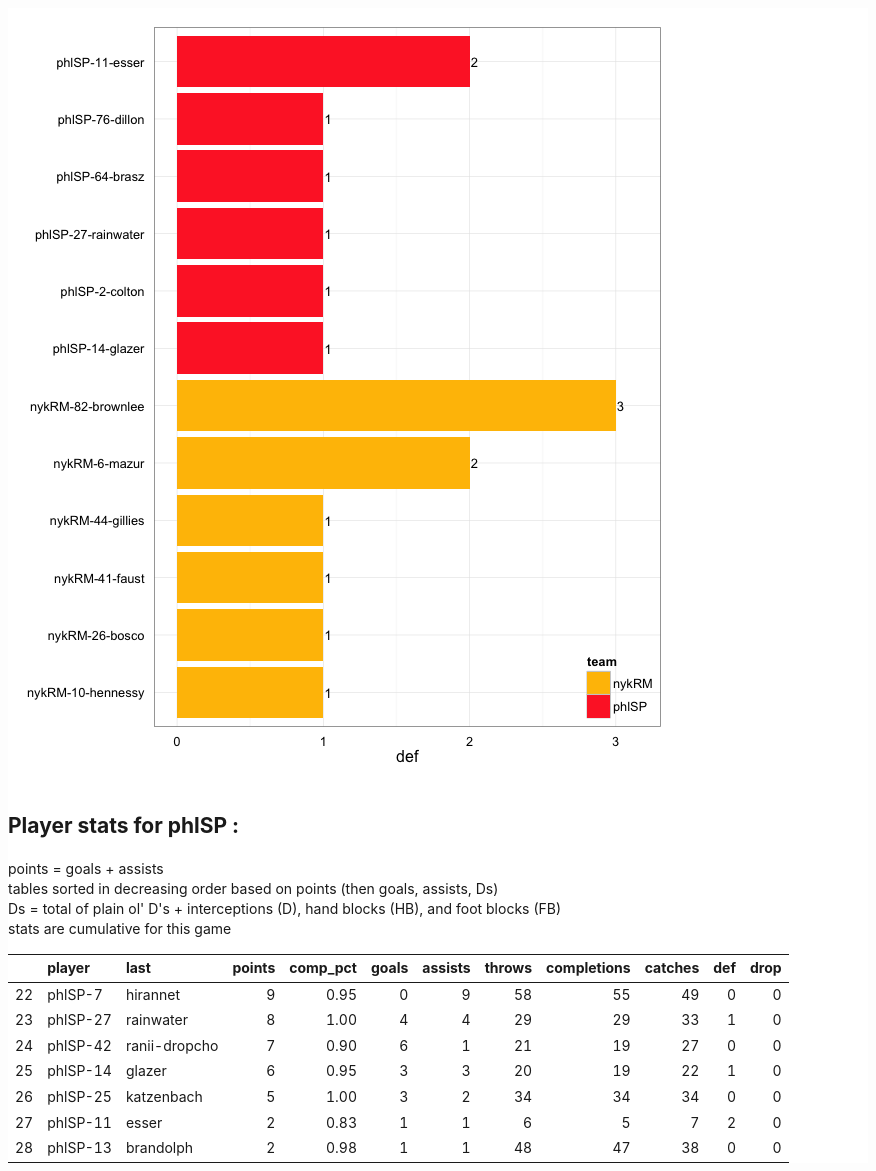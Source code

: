 ![plot of chunk barchart_ds](./2014-06-08_phlSP-at-nykRM_live-stats_files/figure-html/barchart_ds.png) 

## Player stats for phlSP <a id="away"></a>:

points = goals + assists  
tables sorted in decreasing order based on points (then goals, assists, Ds)  
Ds = total of plain ol' D's + interceptions (D), hand blocks (HB), and foot blocks (FB)  
stats are cumulative for this game




|   |player   |last          | points| comp_pct| goals| assists| throws| completions| catches| def| drop|
|:--|:--------|:-------------|------:|--------:|-----:|-------:|------:|-----------:|-------:|---:|----:|
|22 |phlSP-7  |hirannet      |      9|     0.95|     0|       9|     58|          55|      49|   0|    0|
|23 |phlSP-27 |rainwater     |      8|     1.00|     4|       4|     29|          29|      33|   1|    0|
|24 |phlSP-42 |ranii-dropcho |      7|     0.90|     6|       1|     21|          19|      27|   0|    0|
|25 |phlSP-14 |glazer        |      6|     0.95|     3|       3|     20|          19|      22|   1|    0|
|26 |phlSP-25 |katzenbach    |      5|     1.00|     3|       2|     34|          34|      34|   0|    0|
|27 |phlSP-11 |esser         |      2|     0.83|     1|       1|      6|           5|       7|   2|    0|
|28 |phlSP-13 |brandolph     |      2|     0.98|     1|       1|     48|          47|      38|   0|    0|